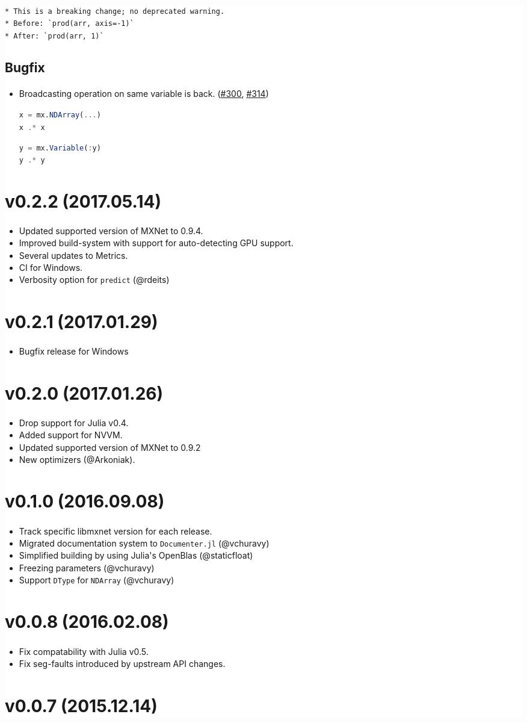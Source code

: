     * This is a breaking change; no deprecated warning.
    * Before: `prod(arr, axis=-1)`
    * After: `prod(arr, 1)`

## Bugfix

* Broadcasting operation on same variable is back. ([#300][300], [#314][314])
  ```julia
  x = mx.NDArray(...)
  x .* x
  ```

  ```julia
  y = mx.Variable(:y)
  y .* y
  ```

[272]: https://github.com/dmlc/MXNet.jl/pull/272
[273]: https://github.com/dmlc/MXNet.jl/pull/273
[276]: https://github.com/dmlc/MXNet.jl/pull/276
[279]: https://github.com/dmlc/MXNet.jl/pull/279
[282]: https://github.com/dmlc/MXNet.jl/pull/282
[292]: https://github.com/dmlc/MXNet.jl/pull/292
[293]: https://github.com/dmlc/MXNet.jl/pull/293
[294]: https://github.com/dmlc/MXNet.jl/pull/294
[297]: https://github.com/dmlc/MXNet.jl/pull/297
[300]: https://github.com/dmlc/MXNet.jl/pull/300
[303]: https://github.com/dmlc/MXNet.jl/pull/303
[310]: https://github.com/dmlc/MXNet.jl/pull/310
[311]: https://github.com/dmlc/MXNet.jl/pull/311
[312]: https://github.com/dmlc/MXNet.jl/pull/312
[314]: https://github.com/dmlc/MXNet.jl/pull/314

# v0.2.2 (2017.05.14)
* Updated supported version of MXNet to 0.9.4.
* Improved build-system with support for auto-detecting GPU support.
* Several updates to Metrics.
* CI for Windows.
* Verbosity option for `predict` (@rdeits)

# v0.2.1 (2017.01.29)
* Bugfix release for Windows

# v0.2.0 (2017.01.26)
* Drop support for Julia v0.4.
* Added support for NVVM.
* Updated supported version of MXNet to 0.9.2
* New optimizers (@Arkoniak).

# v0.1.0 (2016.09.08)

* Track specific libmxnet version for each release.
* Migrated documentation system to `Documenter.jl` (@vchuravy)
* Simplified building by using Julia's OpenBlas (@staticfloat)
* Freezing parameters (@vchuravy)
* Support `DType` for `NDArray` (@vchuravy)

# v0.0.8 (2016.02.08)

* Fix compatability with Julia v0.5.
* Fix seg-faults introduced by upstream API changes.

# v0.0.7 (2015.12.14)
